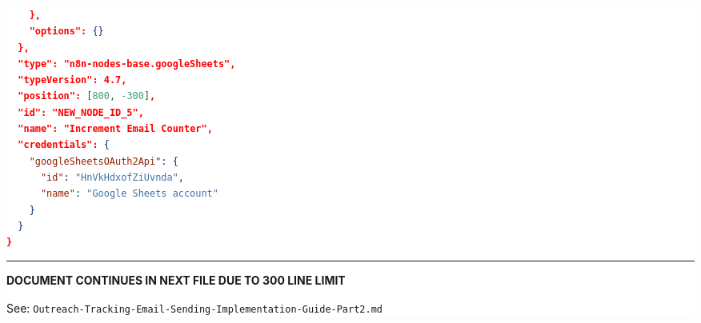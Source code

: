 ```json
    },
    "options": {}
  },
  "type": "n8n-nodes-base.googleSheets",
  "typeVersion": 4.7,
  "position": [800, -300],
  "id": "NEW_NODE_ID_5",
  "name": "Increment Email Counter",
  "credentials": {
    "googleSheetsOAuth2Api": {
      "id": "HnVkHdxofZiUvnda",
      "name": "Google Sheets account"
    }
  }
}
```

---

**DOCUMENT CONTINUES IN NEXT FILE DUE TO 300 LINE LIMIT**

See: `Outreach-Tracking-Email-Sending-Implementation-Guide-Part2.md`

